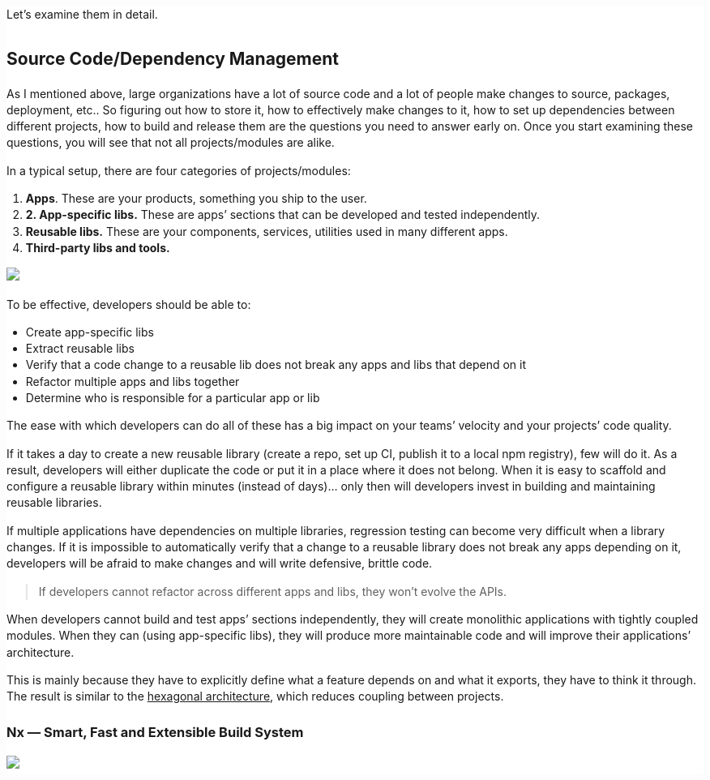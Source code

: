 Let’s examine them in detail.

## Source Code/Dependency Management

As I mentioned above, large organizations have a lot of source code and a lot of people make changes to source, packages, deployment, etc.. So figuring out how to store it, how to effectively make changes to it, how to set up dependencies between different projects, how to build and release them are the questions you need to answer early on. Once you start examining these questions, you will see that not all projects/modules are alike.

In a typical setup, there are four categories of projects/modules:

1.  **Apps**. These are your products, something you ship to the user.
2.  **2\. App-specific libs.** These are apps’ sections that can be developed and tested independently.
3.  **Reusable libs.** These are your components, services, utilities used in many different apps.
4.  **Third-party libs and tools.**

![](/blog/images/2018-01-09/1*OVT_qkg4oCsYvDWPJVuVXQ.avif)

To be effective, developers should be able to:

- Create app-specific libs
- Extract reusable libs
- Verify that a code change to a reusable lib does not break any apps and libs that depend on it
- Refactor multiple apps and libs together
- Determine who is responsible for a particular app or lib

The ease with which developers can do all of these has a big impact on your teams’ velocity and your projects’ code quality.

If it takes a day to create a new reusable library (create a repo, set up CI, publish it to a local npm registry), few will do it. As a result, developers will either duplicate the code or put it in a place where it does not belong. When it is easy to scaffold and configure a reusable library within minutes (instead of days)… only then will developers invest in building and maintaining reusable libraries.

If multiple applications have dependencies on multiple libraries, regression testing can become very difficult when a library changes. If it is impossible to automatically verify that a change to a reusable library does not break any apps depending on it, developers will be afraid to make changes and will write defensive, brittle code.

> If developers cannot refactor across different apps and libs, they won’t evolve the APIs.

When developers cannot build and test apps’ sections independently, they will create monolithic applications with tightly coupled modules. When they can (using app-specific libs), they will produce more maintainable code and will improve their applications’ architecture.

This is mainly because they have to explicitly define what a feature depends on and what it exports, they have to think it through. The result is similar to the [hexagonal architecture](http://alistair.cockburn.us/Hexagonal+architecture), which reduces coupling between projects.

### Nx — Smart, Fast and Extensible Build System

![](/blog/images/2018-01-09/1*H2zgVGgEhBCNadIZindBtg.avif)
